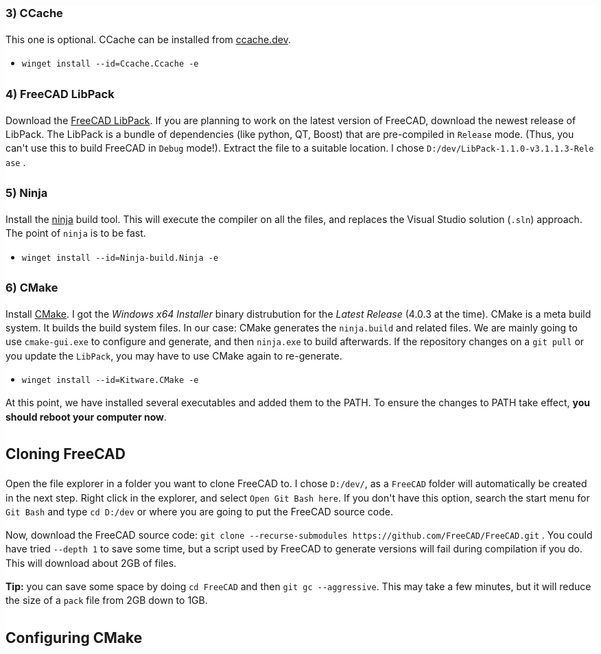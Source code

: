 ### 3) CCache

This one is optional. 
CCache can be installed from [ccache.dev](https://ccache.dev/download.html).
  - `winget install --id=Ccache.Ccache -e`

### 4) FreeCAD LibPack

Download the [FreeCAD LibPack](https://github.com/FreeCAD/FreeCAD-LibPack/releases). If you are planning to work on the latest version of FreeCAD, download the newest release of LibPack. The LibPack is a bundle of dependencies (like python, QT, Boost) that are pre-compiled in `Release` mode. (Thus, you can't use this to build FreeCAD in `Debug` mode!). Extract the file to a suitable location. I chose `D:/dev/LibPack-1.1.0-v3.1.1.3-Release` .

### 5) Ninja

Install the [ninja](https://github.com/ninja-build/ninja/releases) build tool. This will execute the compiler on all the files, and replaces the Visual Studio solution (`.sln`) approach. The point of `ninja` is to be fast.
  - `winget install --id=Ninja-build.Ninja -e`

### 6) CMake

Install [CMake](https://cmake.org/download/). I got the *Windows x64 Installer* binary distrubution for the *Latest Release* (4.0.3 at the time). CMake is a meta build system. It builds the build system files. In our case: CMake generates the `ninja.build` and related files. We are mainly going to use `cmake-gui.exe` to configure and generate, and then `ninja.exe` to build afterwards. If the repository changes on a `git pull` or you update the `LibPack`, you may have to use CMake again to re-generate.
  - `winget install --id=Kitware.CMake -e`

At this point, we have installed several executables and added them to the PATH. To ensure the changes to PATH take effect, **you should reboot your computer now**.

## Cloning FreeCAD

Open the file explorer in a folder you want to clone FreeCAD to. I chose `D:/dev/`, as a `FreeCAD` folder will automatically be created in the next step.
Right click in the explorer, and select `Open Git Bash here`. If you don't have this option, search the start menu for `Git Bash` and type `cd D:/dev` or where you are going to put the FreeCAD source code.

Now, download the FreeCAD source code: `git clone --recurse-submodules https://github.com/FreeCAD/FreeCAD.git` .
You could have tried `--depth 1` to save some time, but a script used by FreeCAD to generate versions will fail during compilation if you do.
This will download about 2GB of files.

**Tip:** you can save some space by doing `cd FreeCAD` and then `git gc --aggressive`. This may take a few minutes, but it will reduce the size of a `pack` file from 2GB down to 1GB.

## Configuring CMake
